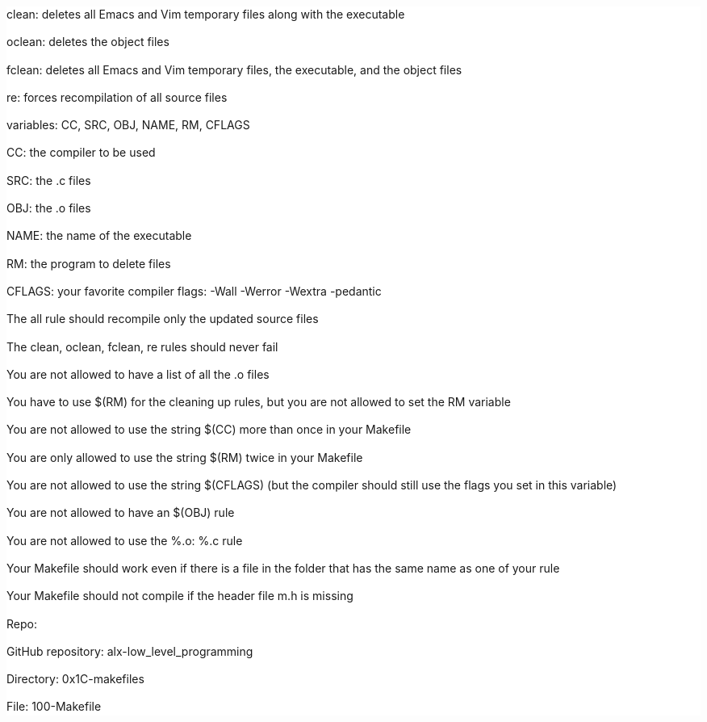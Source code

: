 clean: deletes all Emacs and Vim temporary files along with the executable

oclean: deletes the object files

fclean: deletes all Emacs and Vim temporary files, the executable, and the object files

re: forces recompilation of all source files

variables: CC, SRC, OBJ, NAME, RM, CFLAGS

CC: the compiler to be used

SRC: the .c files

OBJ: the .o files

NAME: the name of the executable

RM: the program to delete files

CFLAGS: your favorite compiler flags: -Wall -Werror -Wextra -pedantic

The all rule should recompile only the updated source files

The clean, oclean, fclean, re rules should never fail

You are not allowed to have a list of all the .o files

You have to use $(RM) for the cleaning up rules, but you are not allowed to set the RM variable

You are not allowed to use the string $(CC) more than once in your Makefile

You are only allowed to use the string $(RM) twice in your Makefile

You are not allowed to use the string $(CFLAGS) (but the compiler should still use the flags you set in this variable)

You are not allowed to have an $(OBJ) rule

You are not allowed to use the %.o: %.c rule

Your Makefile should work even if there is a file in the folder that has the same name as one of your rule

Your Makefile should not compile if the header file m.h is missing

Repo:



GitHub repository: alx-low_level_programming

Directory: 0x1C-makefiles

File: 100-Makefile
